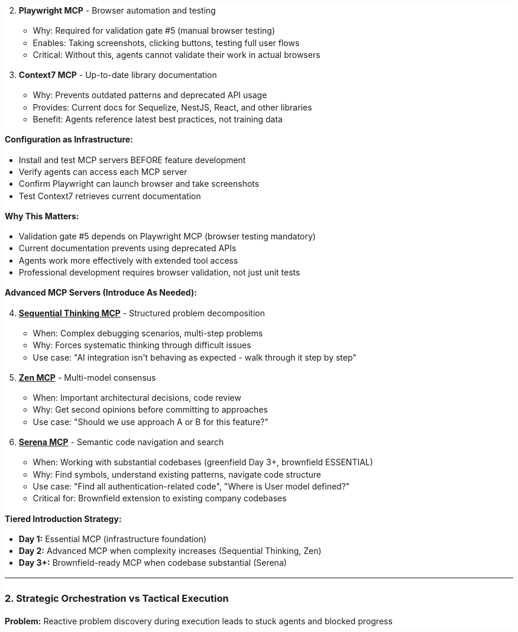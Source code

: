 2. **Playwright MCP** - Browser automation and testing

   - Why: Required for validation gate #5 (manual browser testing)
   - Enables: Taking screenshots, clicking buttons, testing full user flows
   - Critical: Without this, agents cannot validate their work in actual browsers

3. **Context7 MCP** - Up-to-date library documentation
   - Why: Prevents outdated patterns and deprecated API usage
   - Provides: Current docs for Sequelize, NestJS, React, and other libraries
   - Benefit: Agents reference latest best practices, not training data

**Configuration as Infrastructure:**

- Install and test MCP servers BEFORE feature development
- Verify agents can access each MCP server
- Confirm Playwright can launch browser and take screenshots
- Test Context7 retrieves current documentation

**Why This Matters:**

- Validation gate #5 depends on Playwright MCP (browser testing mandatory)
- Current documentation prevents using deprecated APIs
- Agents work more effectively with extended tool access
- Professional development requires browser validation, not just unit tests

**Advanced MCP Servers (Introduce As Needed):**

4. **[Sequential Thinking MCP](https://github.com/modelcontextprotocol/servers/tree/main/src/sequentialthinking)** - Structured problem decomposition

   - When: Complex debugging scenarios, multi-step problems
   - Why: Forces systematic thinking through difficult issues
   - Use case: "AI integration isn't behaving as expected - walk through it step by step"

5. **[Zen MCP](https://github.com/BeehiveInnovations/zen-mcp-server)** - Multi-model consensus

   - When: Important architectural decisions, code review
   - Why: Get second opinions before committing to approaches
   - Use case: "Should we use approach A or B for this feature?"

6. **[Serena MCP](https://github.com/oraios/serena)** - Semantic code navigation and search
   - When: Working with substantial codebases (greenfield Day 3+, brownfield ESSENTIAL)
   - Why: Find symbols, understand existing patterns, navigate code structure
   - Use case: "Find all authentication-related code", "Where is User model defined?"
   - Critical for: Brownfield extension to existing company codebases

**Tiered Introduction Strategy:**

- **Day 1:** Essential MCP (infrastructure foundation)
- **Day 2:** Advanced MCP when complexity increases (Sequential Thinking, Zen)
- **Day 3+:** Brownfield-ready MCP when codebase substantial (Serena)

---

### 2. Strategic Orchestration vs Tactical Execution

**Problem:** Reactive problem discovery during execution leads to stuck agents and blocked progress
